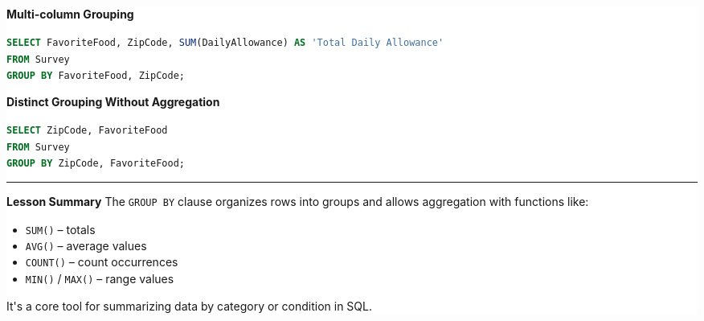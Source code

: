 **Multi-column Grouping**

```sql
SELECT FavoriteFood, ZipCode, SUM(DailyAllowance) AS 'Total Daily Allowance'
FROM Survey
GROUP BY FavoriteFood, ZipCode;
```

**Distinct Grouping Without Aggregation**

```sql
SELECT ZipCode, FavoriteFood
FROM Survey
GROUP BY ZipCode, FavoriteFood;
```

---

**Lesson Summary**
The `GROUP BY` clause organizes rows into groups and allows aggregation with functions like:

* `SUM()` – totals
* `AVG()` – average values
* `COUNT()` – count occurrences
* `MIN()` / `MAX()` – range values

It's a core tool for summarizing data by category or condition in SQL.
